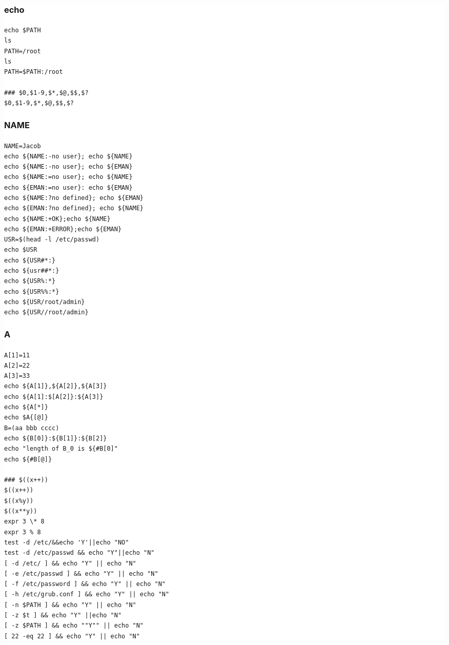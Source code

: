 ### echo
```
echo $PATH
ls
PATH=/root
ls
PATH=$PATH:/root

### $0,$1-9,$*,$@,$$,$?
$0,$1-9,$*,$@,$$,$?
```

### NAME
```
NAME=Jacob
echo ${NAME:-no user}; echo ${NAME}
echo ${NAME:-no user}; echo ${EMAN}
echo ${NAME:=no user}; echo ${NAME}
echo ${EMAN:=no user}: echo ${EMAN}
echo ${NAME:?no defined}; echo ${EMAN}
echo ${EMAN:?no defined}; echo ${NAME}
echo ${NAME:+OK};echo ${NAME}
echo ${EMAN:+ERROR};echo ${EMAN}
USR=$(head -l /etc/passwd)
echo $USR
echo ${USR#*:}
echo ${usr##*:}
echo ${USR%:*}
echo ${USR%%:*}
echo ${USR/root/admin}
echo ${USR//root/admin}
```

### A
```
A[1]=11
A[2]=22
A[3]=33
echo ${A[1]},${A[2]},${A[3]}
echo ${A[1]:$[A[2]}:${A[3]}
echo ${A[*]}
echo $A{[@]}
B=(aa bbb cccc)
echo ${B[0]}:${B[1]}:${B[2]}
echo "length of B_0 is ${#B[0]"
echo ${#B[@]}

### $((x++))
$((x++))
$((x%y))
$((x**y))
expr 3 \* 8
expr 3 % 8
test -d /etc/&&echo 'Y'||echo "NO"
test -d /etc/passwd && echo "Y"||echo "N"
[ -d /etc/ ] && echo "Y" || echo "N"
[ -e /etc/passwd ] && echo "Y" || echo "N"
[ -f /etc/password ] && echo "Y" || echo "N"
[ -h /etc/grub.conf ] && echo "Y" || echo "N"
[ -n $PATH ] && echo "Y" || echo "N"
[ -z $t ] && echo "Y" ||echo "N"
[ -z $PATH ] && echo ""Y"" || echo "N"
[ 22 -eq 22 ] && echo "Y" || echo "N"
```